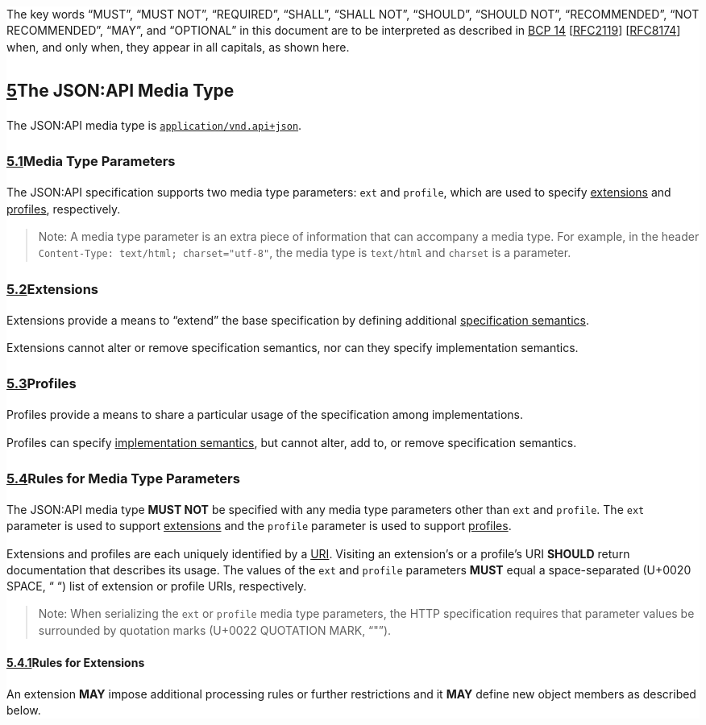 The key words “MUST”, “MUST NOT”, “REQUIRED”, “SHALL”, “SHALL NOT”, “SHOULD”, “SHOULD NOT”, “RECOMMENDED”, “NOT RECOMMENDED”, “MAY”, and “OPTIONAL” in this document are to be interpreted as described in [BCP 14](https://tools.ietf.org/html/bcp14) \[[RFC2119](https://tools.ietf.org/html/rfc2119)\] \[[RFC8174](https://tools.ietf.org/html/rfc8174)\] when, and only when, they appear in all capitals, as shown here.

[5](#jsonapi-media-type)The JSON:API Media Type
----------------------------------------------

The JSON:API media type is [`application/vnd.api+json`](http://www.iana.org/assignments/media-types/application/vnd.api+json).

### [5.1](#media-type-parameters)Media Type Parameters

The JSON:API specification supports two media type parameters: `ext` and `profile`, which are used to specify [extensions](#extensions) and [profiles](#profiles), respectively.

> Note: A media type parameter is an extra piece of information that can accompany a media type. For example, in the header `Content-Type: text/html; charset="utf-8"`, the media type is `text/html` and `charset` is a parameter.

### [5.2](#extensions)Extensions

Extensions provide a means to “extend” the base specification by defining additional [specification semantics](#semantics).

Extensions cannot alter or remove specification semantics, nor can they specify implementation semantics.

### [5.3](#profiles)Profiles

Profiles provide a means to share a particular usage of the specification among implementations.

Profiles can specify [implementation semantics](#semantics), but cannot alter, add to, or remove specification semantics.

### [5.4](#media-type-parameter-rules)Rules for Media Type Parameters

The JSON:API media type **MUST NOT** be specified with any media type parameters other than `ext` and `profile`. The `ext` parameter is used to support [extensions](#extensions) and the `profile` parameter is used to support [profiles](#profiles).

Extensions and profiles are each uniquely identified by a [URI](https://tools.ietf.org/html/rfc3986). Visiting an extension’s or a profile’s URI **SHOULD** return documentation that describes its usage. The values of the `ext` and `profile` parameters **MUST** equal a space-separated (U+0020 SPACE, “ “) list of extension or profile URIs, respectively.

> Note: When serializing the `ext` or `profile` media type parameters, the HTTP specification requires that parameter values be surrounded by quotation marks (U+0022 QUOTATION MARK, “"”).

#### [5.4.1](#extension-rules)Rules for Extensions

An extension **MAY** impose additional processing rules or further restrictions and it **MAY** define new object members as described below.
